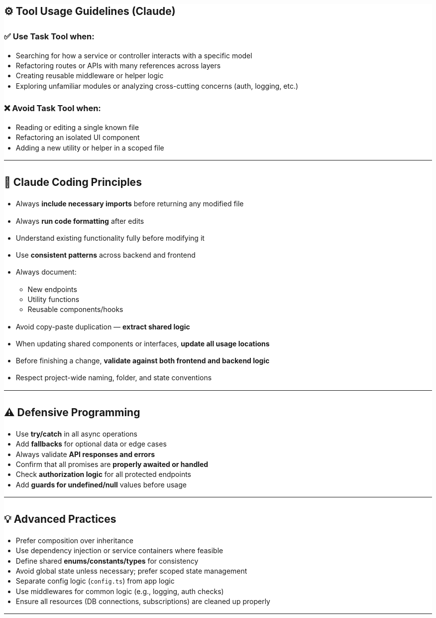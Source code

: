 
## ⚙️ Tool Usage Guidelines (Claude)

### ✅ Use Task Tool when:

* Searching for how a service or controller interacts with a specific model
* Refactoring routes or APIs with many references across layers
* Creating reusable middleware or helper logic
* Exploring unfamiliar modules or analyzing cross-cutting concerns (auth, logging, etc.)

### ❌ Avoid Task Tool when:

* Reading or editing a single known file
* Refactoring an isolated UI component
* Adding a new utility or helper in a scoped file

---

## 🧠 Claude Coding Principles

* Always **include necessary imports** before returning any modified file
* Always **run code formatting** after edits
* Understand existing functionality fully before modifying it
* Use **consistent patterns** across backend and frontend
* Always document:

  * New endpoints
  * Utility functions
  * Reusable components/hooks
* Avoid copy-paste duplication — **extract shared logic**
* When updating shared components or interfaces, **update all usage locations**
* Before finishing a change, **validate against both frontend and backend logic**
* Respect project-wide naming, folder, and state conventions

---

## ⚠️ Defensive Programming

* Use **try/catch** in all async operations
* Add **fallbacks** for optional data or edge cases
* Always validate **API responses and errors**
* Confirm that all promises are **properly awaited or handled**
* Check **authorization logic** for all protected endpoints
* Add **guards for undefined/null** values before usage

---

## 💡 Advanced Practices

* Prefer composition over inheritance
* Use dependency injection or service containers where feasible
* Define shared **enums/constants/types** for consistency
* Avoid global state unless necessary; prefer scoped state management
* Separate config logic (`config.ts`) from app logic
* Use middlewares for common logic (e.g., logging, auth checks)
* Ensure all resources (DB connections, subscriptions) are cleaned up properly

---